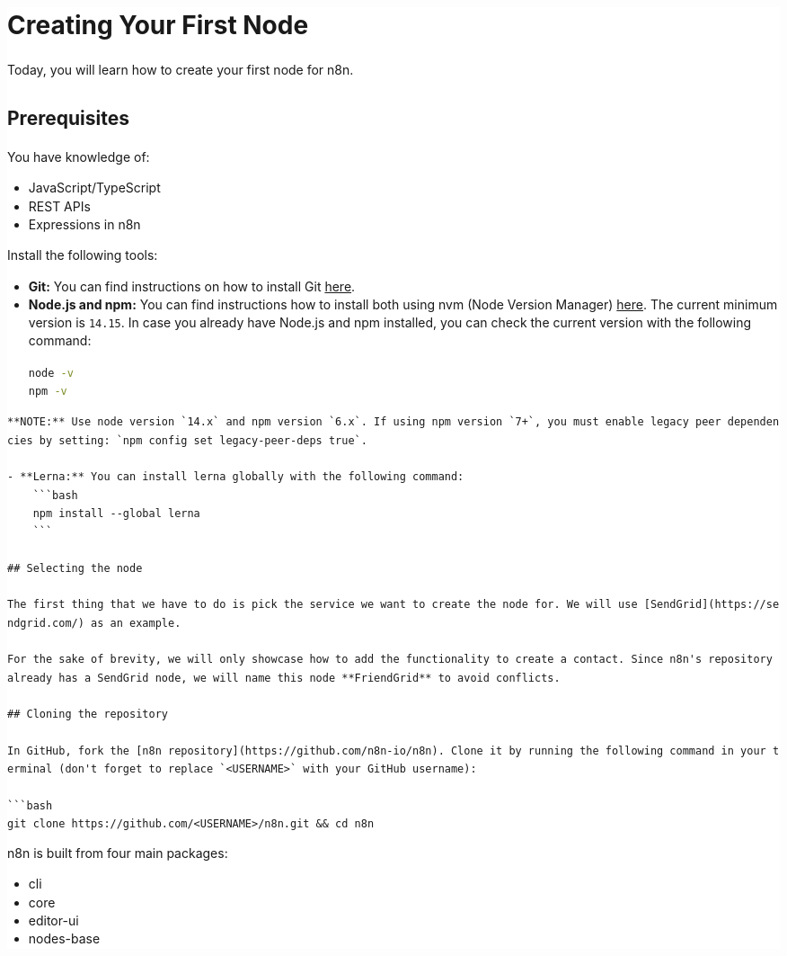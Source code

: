 # Creating Your First Node

Today, you will learn how to create your first node for n8n.

## Prerequisites

You have knowledge of:

- JavaScript/TypeScript
- REST APIs
- Expressions in n8n

Install the following tools:

- **Git:** You can find instructions on how to install Git [here](https://git-scm.com/downloads).
- **Node.js and npm:** You can find instructions how to install both using nvm (Node Version Manager) [here](https://github.com/nvm-sh/nvm). The current minimum version is `14.15`. In case you already have Node.js and npm installed, you can check the current version with the following command:
	```bash
	node -v
	npm -v
```
**NOTE:** Use node version `14.x` and npm version `6.x`. If using npm version `7+`, you must enable legacy peer dependencies by setting: `npm config set legacy-peer-deps true`.

- **Lerna:** You can install lerna globally with the following command:
	```bash
	npm install --global lerna
	```

## Selecting the node

The first thing that we have to do is pick the service we want to create the node for. We will use [SendGrid](https://sendgrid.com/) as an example.

For the sake of brevity, we will only showcase how to add the functionality to create a contact. Since n8n's repository already has a SendGrid node, we will name this node **FriendGrid** to avoid conflicts.

## Cloning the repository

In GitHub, fork the [n8n repository](https://github.com/n8n-io/n8n). Clone it by running the following command in your terminal (don't forget to replace `<USERNAME>` with your GitHub username):

```bash
git clone https://github.com/<USERNAME>/n8n.git && cd n8n
```

n8n is built from four main packages:

- cli
- core
- editor-ui
- nodes-base
